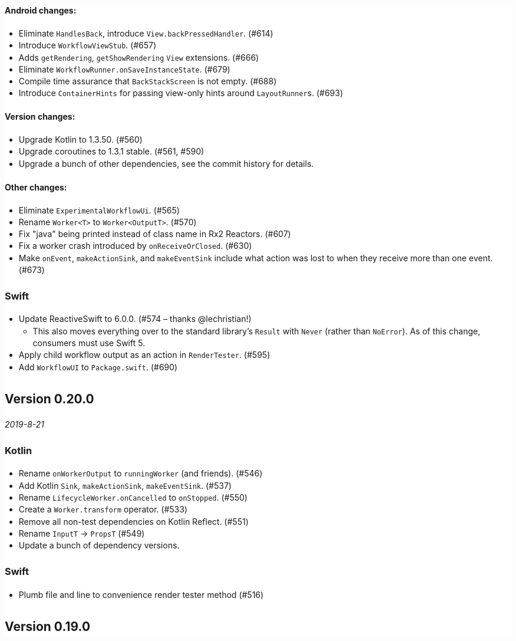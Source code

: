 #### Android changes:

 * Eliminate `HandlesBack`, introduce `View.backPressedHandler`. (#614)
 * Introduce `WorkflowViewStub`. (#657)
 * Adds `getRendering`, `getShowRendering` `View` extensions. (#666)
 * Eliminate `WorkflowRunner.onSaveInstanceState`. (#679)
 * Compile time assurance that `BackStackScreen` is not empty. (#688)
 * Introduce `ContainerHints` for passing view-only hints around `LayoutRunner`s. (#693)

#### Version changes:

 * Upgrade Kotlin to 1.3.50. (#560)
 * Upgrade coroutines to 1.3.1 stable. (#561, #590)
 * Upgrade a bunch of other dependencies, see the commit history for details.

#### Other changes:

 * Eliminate `ExperimentalWorkflowUi`. (#565)
 * Rename `Worker<T>` to `Worker<OutputT>`. (#570)
 * Fix "java" being printed instead of class name in Rx2 Reactors. (#607)
 * Fix a worker crash introduced by `onReceiveOrClosed`. (#630)
 * Make `onEvent`, `makeActionSink`, and `makeEventSink` include what action was lost to when they receive more than one event. (#673)

### Swift

 * Update ReactiveSwift to 6.0.0. (#574 – thanks @lechristian!)
   * This also moves everything over to the standard library’s `Result` with `Never` (rather than
     `NoError`). As of this change, consumers must use Swift 5.
 * Apply child workflow output as an action in `RenderTester`. (#595)
 * Add `WorkflowUI` to `Package.swift`. (#690)

## Version 0.20.0

_2019-8-21_

### Kotlin

 * Rename `onWorkerOutput` to `runningWorker` (and friends). (#546)
 * Add Kotlin `Sink`, `makeActionSink`, `makeEventSink`. (#537)
 * Rename `LifecycleWorker.onCancelled` to `onStopped`. (#550)
 * Create a `Worker.transform` operator. (#533)
 * Remove all non-test dependencies on Kotlin Reflect. (#551)
 * Rename `InputT` -> `PropsT` (#549)
 * Update a bunch of dependency versions.

### Swift

 * Plumb file and line to convenience render tester method (#516)

## Version 0.19.0
